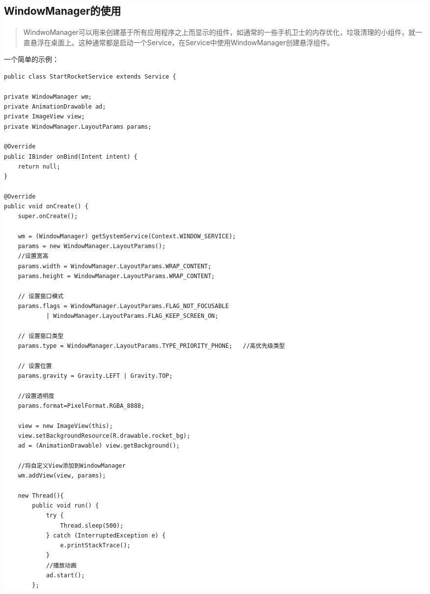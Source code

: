 ## WindowManager的使用

> WindwoManager可以用来创建基于所有应用程序之上而显示的组件，如通常的一些手机卫士的内存优化，垃圾清理的小组件，就一直悬浮在桌面上。这种通常都是启动一个Service，在Service中使用WindowManager创建悬浮组件。

一个简单的示例：

	public class StartRocketService extends Service {

	private WindowManager wm;
	private AnimationDrawable ad;
	private ImageView view;
	private WindowManager.LayoutParams params;

	@Override
	public IBinder onBind(Intent intent) {
		return null;
	}
	
	@Override
	public void onCreate() {
		super.onCreate();
		
		wm = (WindowManager) getSystemService(Context.WINDOW_SERVICE);
		params = new WindowManager.LayoutParams();
		//设置宽高
		params.width = WindowManager.LayoutParams.WRAP_CONTENT;
		params.height = WindowManager.LayoutParams.WRAP_CONTENT;
		
		// 设置窗口模式
		params.flags = WindowManager.LayoutParams.FLAG_NOT_FOCUSABLE 
				| WindowManager.LayoutParams.FLAG_KEEP_SCREEN_ON;
		
		// 设置窗口类型
		params.type = WindowManager.LayoutParams.TYPE_PRIORITY_PHONE;	//高优先级类型
		
		// 设置位置
		params.gravity = Gravity.LEFT | Gravity.TOP;
		
		//设置透明度
		params.format=PixelFormat.RGBA_8888;
		
		view = new ImageView(this);		
		view.setBackgroundResource(R.drawable.rocket_bg);		
		ad = (AnimationDrawable) view.getBackground();	
		
		//将自定义View添加到WindowManager
		wm.addView(view, params);
		
		new Thread(){
			public void run() {
				try {
					Thread.sleep(500);
				} catch (InterruptedException e) {
					e.printStackTrace();
				}
				//播放动画
				ad.start();
			};
			